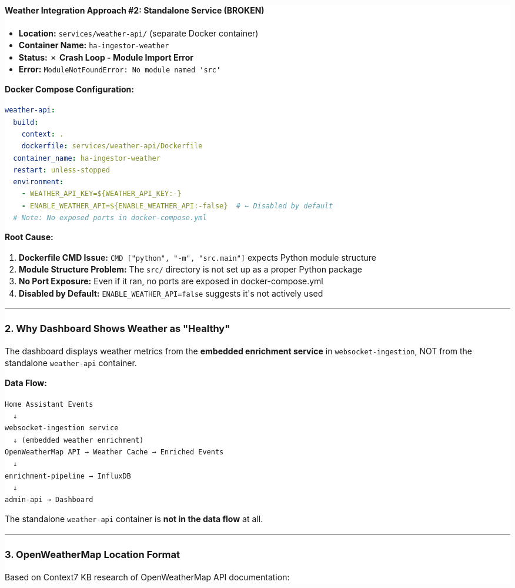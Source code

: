 #### Weather Integration Approach #2: Standalone Service (BROKEN)
- **Location:** `services/weather-api/` (separate Docker container)
- **Container Name:** `ha-ingestor-weather`
- **Status:** ✗ **Crash Loop - Module Import Error**
- **Error:** `ModuleNotFoundError: No module named 'src'`

**Docker Compose Configuration:**
```yaml
weather-api:
  build:
    context: .
    dockerfile: services/weather-api/Dockerfile
  container_name: ha-ingestor-weather
  restart: unless-stopped
  environment:
    - WEATHER_API_KEY=${WEATHER_API_KEY:-}
    - ENABLE_WEATHER_API=${ENABLE_WEATHER_API:-false}  # ← Disabled by default
  # Note: No exposed ports in docker-compose.yml
```

**Root Cause:**
1. **Dockerfile CMD Issue:** `CMD ["python", "-m", "src.main"]` expects Python module structure
2. **Module Structure Problem:** The `src/` directory is not set up as a proper Python package
3. **No Port Exposure:** Even if it ran, no ports are exposed in docker-compose.yml
4. **Disabled by Default:** `ENABLE_WEATHER_API=false` suggests it's not actively used

---

### 2. Why Dashboard Shows Weather as "Healthy"

The dashboard displays weather metrics from the **embedded enrichment service** in `websocket-ingestion`, NOT from the standalone `weather-api` container.

**Data Flow:**
```
Home Assistant Events
  ↓
websocket-ingestion service
  ↓ (embedded weather enrichment)
OpenWeatherMap API → Weather Cache → Enriched Events
  ↓
enrichment-pipeline → InfluxDB
  ↓
admin-api → Dashboard
```

The standalone `weather-api` container is **not in the data flow** at all.

---

### 3. OpenWeatherMap Location Format

Based on Context7 KB research of OpenWeatherMap API documentation:
